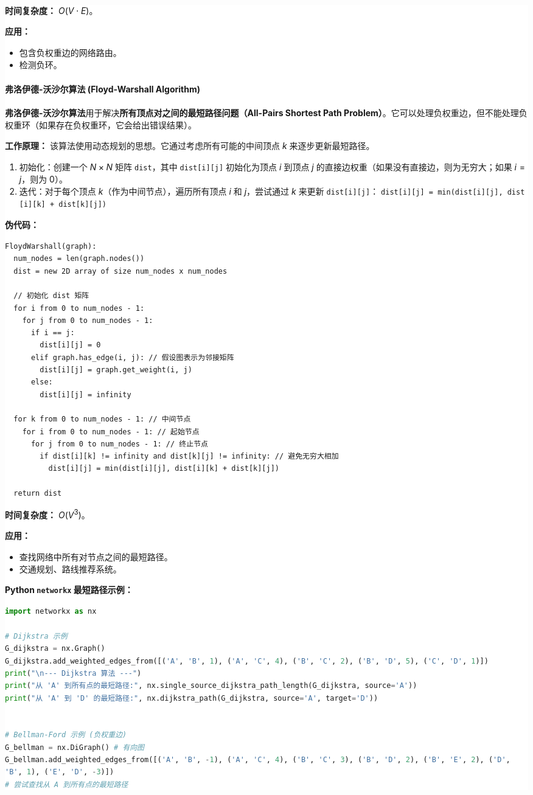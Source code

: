 **时间复杂度：** $O(V \cdot E)$。

**应用：**
*   包含负权重边的网络路由。
*   检测负环。

#### 弗洛伊德-沃沙尔算法 (Floyd-Warshall Algorithm)

**弗洛伊德-沃沙尔算法**用于解决**所有顶点对之间的最短路径问题（All-Pairs Shortest Path Problem）**。它可以处理负权重边，但不能处理负权重环（如果存在负权重环，它会给出错误结果）。

**工作原理：**
该算法使用动态规划的思想。它通过考虑所有可能的中间顶点 $k$ 来逐步更新最短路径。
1.  初始化：创建一个 $N \times N$ 矩阵 `dist`，其中 `dist[i][j]` 初始化为顶点 $i$ 到顶点 $j$ 的直接边权重（如果没有直接边，则为无穷大；如果 $i=j$，则为 0）。
2.  迭代：对于每个顶点 $k$（作为中间节点），遍历所有顶点 $i$ 和 $j$，尝试通过 $k$ 来更新 `dist[i][j]`：
    `dist[i][j] = min(dist[i][j], dist[i][k] + dist[k][j])`

**伪代码：**
```
FloydWarshall(graph):
  num_nodes = len(graph.nodes())
  dist = new 2D array of size num_nodes x num_nodes

  // 初始化 dist 矩阵
  for i from 0 to num_nodes - 1:
    for j from 0 to num_nodes - 1:
      if i == j:
        dist[i][j] = 0
      elif graph.has_edge(i, j): // 假设图表示为邻接矩阵
        dist[i][j] = graph.get_weight(i, j)
      else:
        dist[i][j] = infinity

  for k from 0 to num_nodes - 1: // 中间节点
    for i from 0 to num_nodes - 1: // 起始节点
      for j from 0 to num_nodes - 1: // 终止节点
        if dist[i][k] != infinity and dist[k][j] != infinity: // 避免无穷大相加
          dist[i][j] = min(dist[i][j], dist[i][k] + dist[k][j])

  return dist
```

**时间复杂度：** $O(V^3)$。

**应用：**
*   查找网络中所有对节点之间的最短路径。
*   交通规划、路线推荐系统。

**Python `networkx` 最短路径示例：**

```python
import networkx as nx

# Dijkstra 示例
G_dijkstra = nx.Graph()
G_dijkstra.add_weighted_edges_from([('A', 'B', 1), ('A', 'C', 4), ('B', 'C', 2), ('B', 'D', 5), ('C', 'D', 1)])
print("\n--- Dijkstra 算法 ---")
print("从 'A' 到所有点的最短路径:", nx.single_source_dijkstra_path_length(G_dijkstra, source='A'))
print("从 'A' 到 'D' 的最短路径:", nx.dijkstra_path(G_dijkstra, source='A', target='D'))


# Bellman-Ford 示例 (负权重边)
G_bellman = nx.DiGraph() # 有向图
G_bellman.add_weighted_edges_from([('A', 'B', -1), ('A', 'C', 4), ('B', 'C', 3), ('B', 'D', 2), ('B', 'E', 2), ('D', 'B', 1), ('E', 'D', -3)])
# 尝试查找从 A 到所有点的最短路径
```